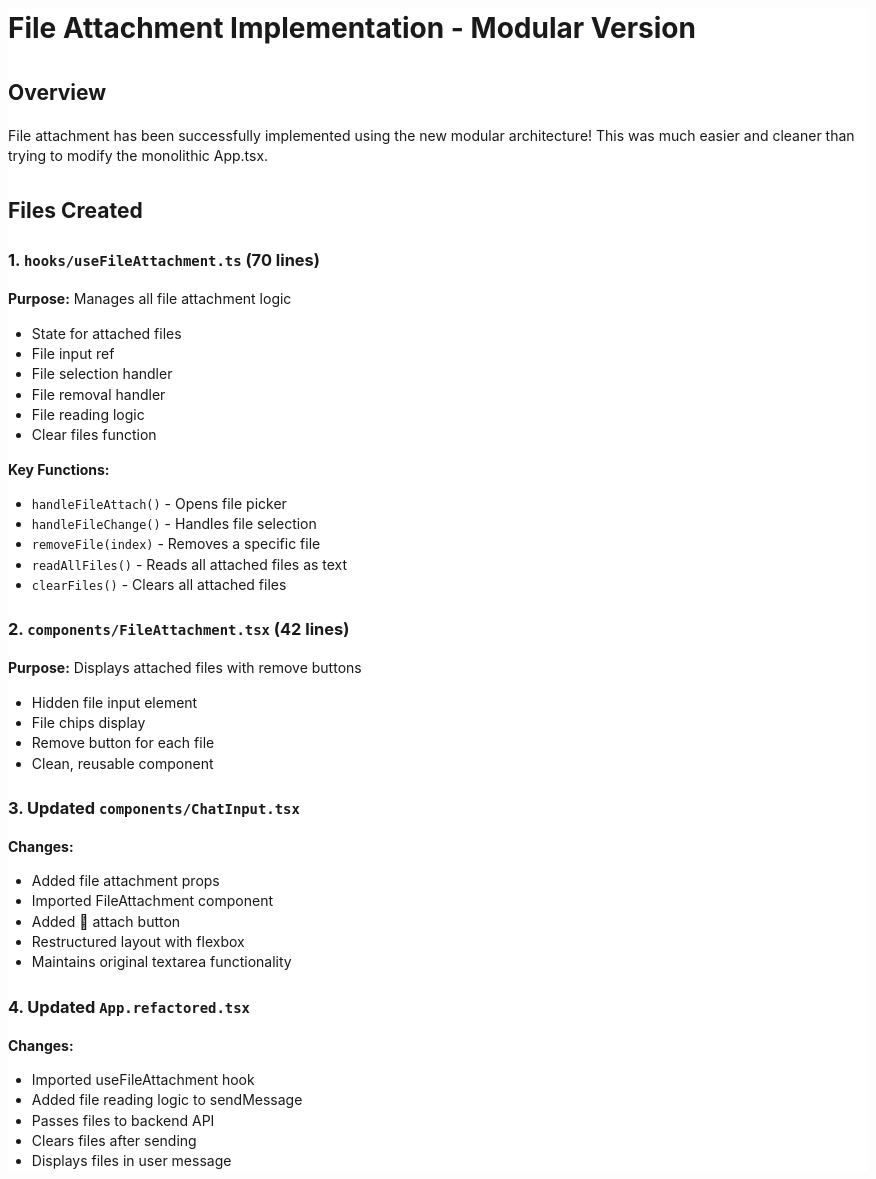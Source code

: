 # File Attachment Implementation - Modular Version

## Overview

File attachment has been successfully implemented using the new modular architecture! This was much easier and cleaner than trying to modify the monolithic App.tsx.

## Files Created

### 1. `hooks/useFileAttachment.ts` (70 lines)
**Purpose:** Manages all file attachment logic
- State for attached files
- File input ref
- File selection handler
- File removal handler
- File reading logic
- Clear files function

**Key Functions:**
- `handleFileAttach()` - Opens file picker
- `handleFileChange()` - Handles file selection
- `removeFile(index)` - Removes a specific file
- `readAllFiles()` - Reads all attached files as text
- `clearFiles()` - Clears all attached files

### 2. `components/FileAttachment.tsx` (42 lines)
**Purpose:** Displays attached files with remove buttons
- Hidden file input element
- File chips display
- Remove button for each file
- Clean, reusable component

### 3. Updated `components/ChatInput.tsx`
**Changes:**
- Added file attachment props
- Imported FileAttachment component
- Added 📎 attach button
- Restructured layout with flexbox
- Maintains original textarea functionality

### 4. Updated `App.refactored.tsx`
**Changes:**
- Imported useFileAttachment hook
- Added file reading logic to sendMessage
- Passes files to backend API
- Clears files after sending
- Displays files in user message
